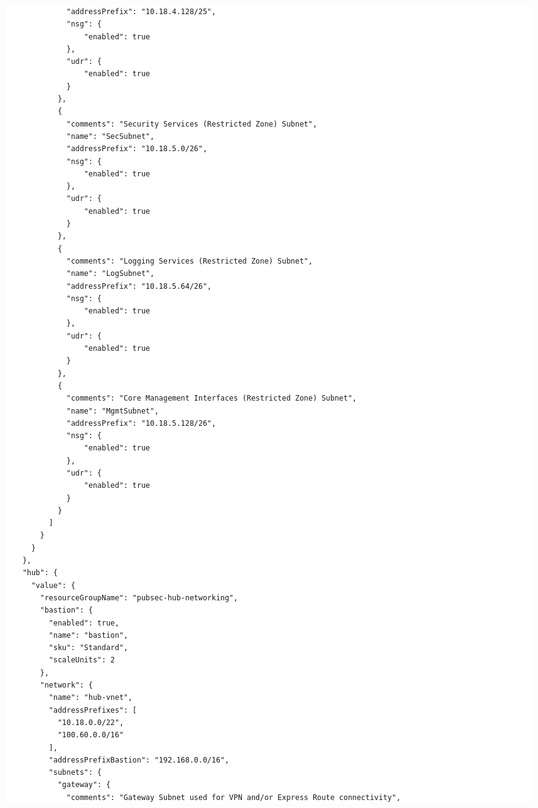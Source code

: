                   "addressPrefix": "10.18.4.128/25",
                  "nsg": {
                      "enabled": true
                  },
                  "udr": {
                      "enabled": true
                  }
                },
                {
                  "comments": "Security Services (Restricted Zone) Subnet",
                  "name": "SecSubnet",
                  "addressPrefix": "10.18.5.0/26",
                  "nsg": {
                      "enabled": true
                  },
                  "udr": {
                      "enabled": true
                  }
                },
                {
                  "comments": "Logging Services (Restricted Zone) Subnet",
                  "name": "LogSubnet",
                  "addressPrefix": "10.18.5.64/26",
                  "nsg": {
                      "enabled": true
                  },
                  "udr": {
                      "enabled": true
                  }
                },
                {
                  "comments": "Core Management Interfaces (Restricted Zone) Subnet",
                  "name": "MgmtSubnet",
                  "addressPrefix": "10.18.5.128/26",
                  "nsg": {
                      "enabled": true
                  },
                  "udr": {
                      "enabled": true
                  }
                }
              ]
            }
          }
        },
        "hub": {
          "value": {
            "resourceGroupName": "pubsec-hub-networking",
            "bastion": {
              "enabled": true,
              "name": "bastion",
              "sku": "Standard",
              "scaleUnits": 2
            },
            "network": {
              "name": "hub-vnet",
              "addressPrefixes": [
                "10.18.0.0/22",
                "100.60.0.0/16"
              ],
              "addressPrefixBastion": "192.168.0.0/16",
              "subnets": {
                "gateway": {
                  "comments": "Gateway Subnet used for VPN and/or Express Route connectivity",
